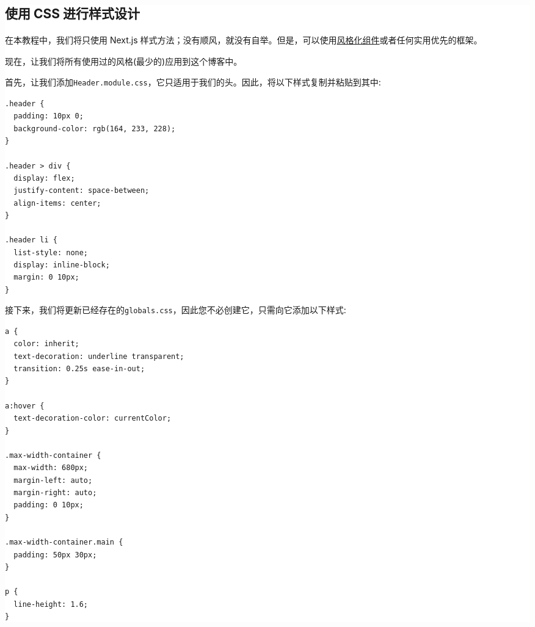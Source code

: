 ## 使用 CSS 进行样式设计

在本教程中，我们将只使用 Next.js 样式方法；没有顺风，就没有自举。但是，可以使用[风格化组件](https://blog.logrocket.com/theming-in-next-js-with-styled-components-and-usedarkmode/)或者任何实用优先的框架。

现在，让我们将所有使用过的风格(最少的)应用到这个博客中。

首先，让我们添加`Header.module.css`，它只适用于我们的头。因此，将以下样式复制并粘贴到其中:

```
.header {
  padding: 10px 0;
  background-color: rgb(164, 233, 228);
}

.header > div {
  display: flex;
  justify-content: space-between;
  align-items: center;
}

.header li {
  list-style: none;
  display: inline-block;
  margin: 0 10px;
}

```

接下来，我们将更新已经存在的`globals.css`，因此您不必创建它，只需向它添加以下样式:

```
a {
  color: inherit;
  text-decoration: underline transparent;
  transition: 0.25s ease-in-out;
}

a:hover {
  text-decoration-color: currentColor;
}

.max-width-container {
  max-width: 680px;
  margin-left: auto;
  margin-right: auto;
  padding: 0 10px;
}

.max-width-container.main {
  padding: 50px 30px;
}

p {
  line-height: 1.6;
}

```
